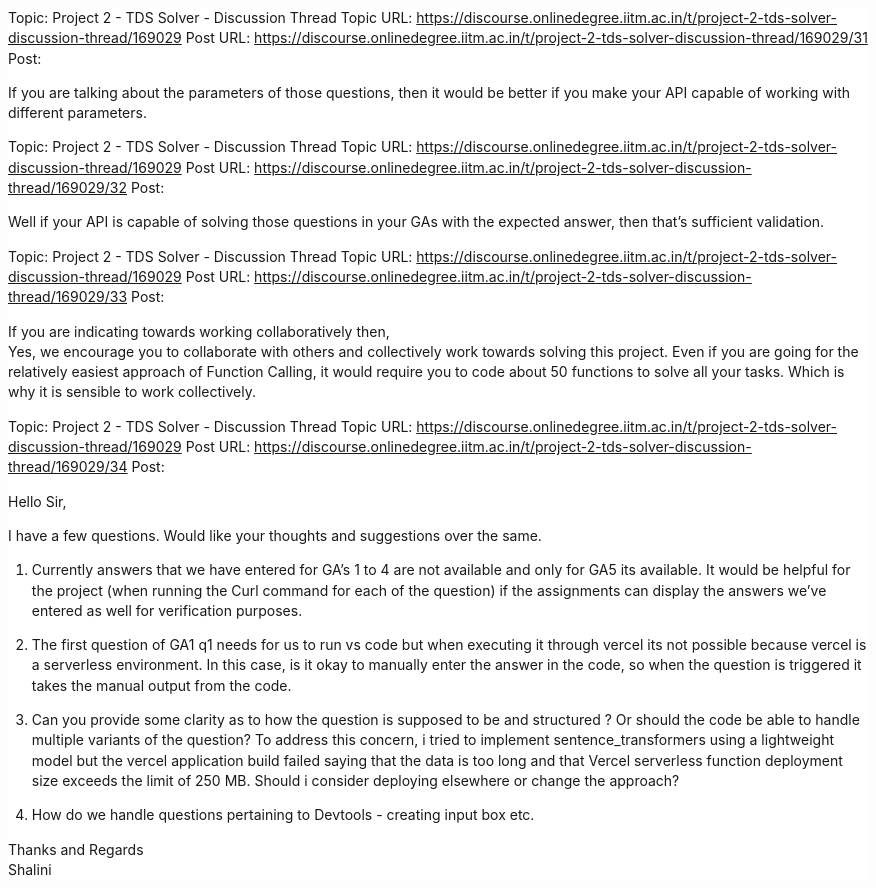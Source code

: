 Topic: Project 2 - TDS Solver - Discussion Thread
Topic URL: https://discourse.onlinedegree.iitm.ac.in/t/project-2-tds-solver-discussion-thread/169029
Post URL: https://discourse.onlinedegree.iitm.ac.in/t/project-2-tds-solver-discussion-thread/169029/31
Post: <p>If you are talking about the parameters of those questions, then it would be better if you make your API capable of working with different parameters.</p>

Topic: Project 2 - TDS Solver - Discussion Thread
Topic URL: https://discourse.onlinedegree.iitm.ac.in/t/project-2-tds-solver-discussion-thread/169029
Post URL: https://discourse.onlinedegree.iitm.ac.in/t/project-2-tds-solver-discussion-thread/169029/32
Post: <p>Well if your API is capable of solving those questions in your GAs with the expected answer, then that’s sufficient validation.</p>

Topic: Project 2 - TDS Solver - Discussion Thread
Topic URL: https://discourse.onlinedegree.iitm.ac.in/t/project-2-tds-solver-discussion-thread/169029
Post URL: https://discourse.onlinedegree.iitm.ac.in/t/project-2-tds-solver-discussion-thread/169029/33
Post: <p>If you are indicating towards working collaboratively then,<br>
Yes, we encourage you to collaborate with others and collectively work towards solving this project. Even if you are going for the relatively easiest approach of Function Calling, it would require you to code about 50 functions to solve all your tasks. Which is why it is sensible to work collectively.</p>

Topic: Project 2 - TDS Solver - Discussion Thread
Topic URL: https://discourse.onlinedegree.iitm.ac.in/t/project-2-tds-solver-discussion-thread/169029
Post URL: https://discourse.onlinedegree.iitm.ac.in/t/project-2-tds-solver-discussion-thread/169029/34
Post: <p>Hello Sir,</p>
<p>I have a few questions. Would like your thoughts and suggestions over the same.</p>
<ol>
<li>
<p>Currently answers that we have entered for GA’s 1 to 4 are not available and only for GA5 its available. It would be helpful for the project (when running the Curl command for each of the question) if the assignments can display the answers we’ve entered as well for verification purposes.</p>
</li>
<li>
<p>The first question of GA1 q1 needs for us to run vs code but when executing it through vercel its not possible because vercel is a serverless environment. In this case, is it okay to manually enter the answer in the code, so when the question is triggered it takes the manual output from the code.</p>
</li>
<li>
<p>Can you provide some clarity as to how the question is supposed to be and structured ? Or should the code be able to handle multiple variants of the question? To address this concern, i tried to implement sentence_transformers using a lightweight model but the vercel application build failed saying that the data is too long and that Vercel serverless function deployment size exceeds the limit of 250 MB. Should i consider deploying elsewhere or change the approach?</p>
</li>
<li>
<p>How do we handle questions pertaining to Devtools - creating input box etc.</p>
</li>
</ol>
<p>Thanks and Regards<br>
Shalini</p>
